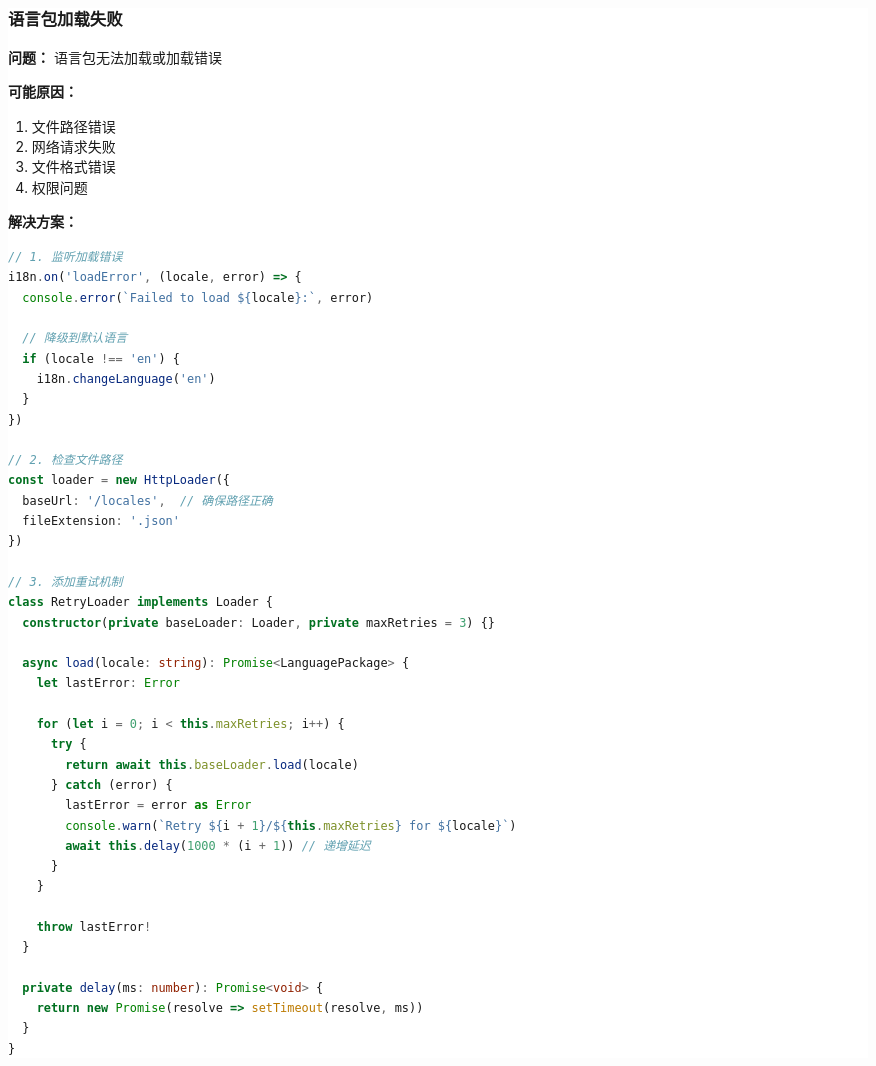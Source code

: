 ### 语言包加载失败

**问题：** 语言包无法加载或加载错误

**可能原因：**
1. 文件路径错误
2. 网络请求失败
3. 文件格式错误
4. 权限问题

**解决方案：**

```typescript
// 1. 监听加载错误
i18n.on('loadError', (locale, error) => {
  console.error(`Failed to load ${locale}:`, error)
  
  // 降级到默认语言
  if (locale !== 'en') {
    i18n.changeLanguage('en')
  }
})

// 2. 检查文件路径
const loader = new HttpLoader({
  baseUrl: '/locales',  // 确保路径正确
  fileExtension: '.json'
})

// 3. 添加重试机制
class RetryLoader implements Loader {
  constructor(private baseLoader: Loader, private maxRetries = 3) {}

  async load(locale: string): Promise<LanguagePackage> {
    let lastError: Error
    
    for (let i = 0; i < this.maxRetries; i++) {
      try {
        return await this.baseLoader.load(locale)
      } catch (error) {
        lastError = error as Error
        console.warn(`Retry ${i + 1}/${this.maxRetries} for ${locale}`)
        await this.delay(1000 * (i + 1)) // 递增延迟
      }
    }
    
    throw lastError!
  }

  private delay(ms: number): Promise<void> {
    return new Promise(resolve => setTimeout(resolve, ms))
  }
}
```
